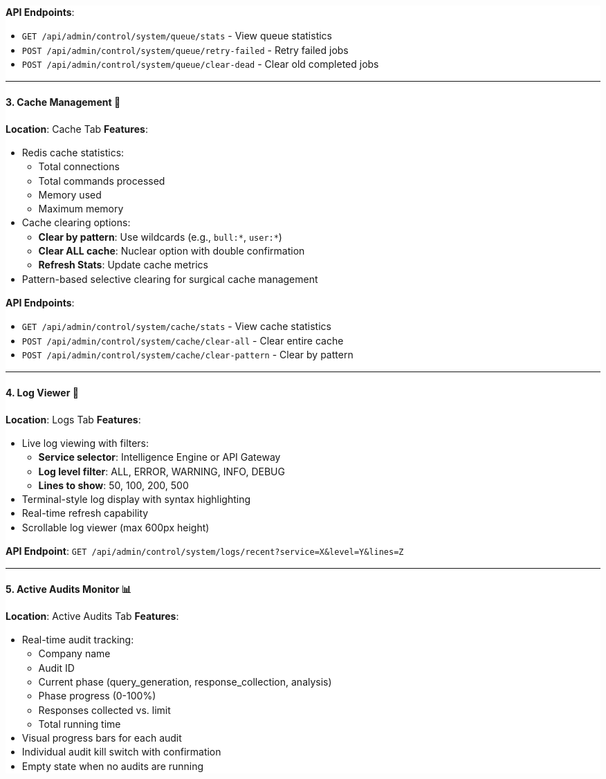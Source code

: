 **API Endpoints**:
- `GET /api/admin/control/system/queue/stats` - View queue statistics
- `POST /api/admin/control/system/queue/retry-failed` - Retry failed jobs
- `POST /api/admin/control/system/queue/clear-dead` - Clear old completed jobs

---

#### 3. **Cache Management** 💾
**Location**: Cache Tab
**Features**:
- Redis cache statistics:
  - Total connections
  - Total commands processed
  - Memory used
  - Maximum memory
- Cache clearing options:
  - **Clear by pattern**: Use wildcards (e.g., `bull:*`, `user:*`)
  - **Clear ALL cache**: Nuclear option with double confirmation
  - **Refresh Stats**: Update cache metrics
- Pattern-based selective clearing for surgical cache management

**API Endpoints**:
- `GET /api/admin/control/system/cache/stats` - View cache statistics
- `POST /api/admin/control/system/cache/clear-all` - Clear entire cache
- `POST /api/admin/control/system/cache/clear-pattern` - Clear by pattern

---

#### 4. **Log Viewer** 📜
**Location**: Logs Tab
**Features**:
- Live log viewing with filters:
  - **Service selector**: Intelligence Engine or API Gateway
  - **Log level filter**: ALL, ERROR, WARNING, INFO, DEBUG
  - **Lines to show**: 50, 100, 200, 500
- Terminal-style log display with syntax highlighting
- Real-time refresh capability
- Scrollable log viewer (max 600px height)

**API Endpoint**: `GET /api/admin/control/system/logs/recent?service=X&level=Y&lines=Z`

---

#### 5. **Active Audits Monitor** 📊
**Location**: Active Audits Tab
**Features**:
- Real-time audit tracking:
  - Company name
  - Audit ID
  - Current phase (query_generation, response_collection, analysis)
  - Phase progress (0-100%)
  - Responses collected vs. limit
  - Total running time
- Visual progress bars for each audit
- Individual audit kill switch with confirmation
- Empty state when no audits are running
